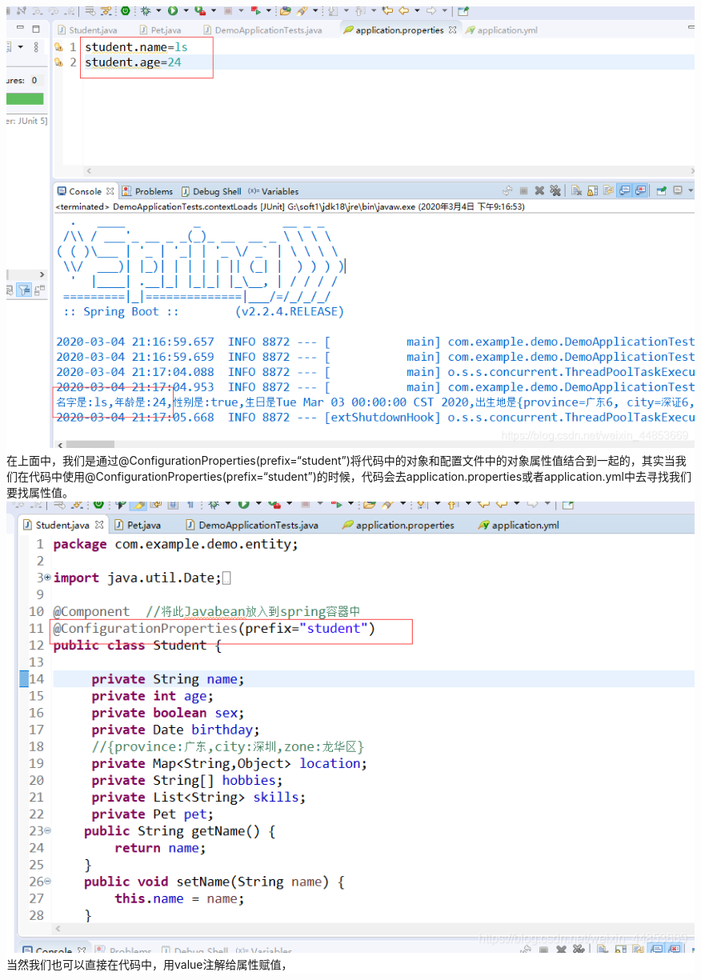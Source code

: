  ![在这里插入图片描述](Imag/watermark,type_ZmFuZ3poZW5naGVpdGk,shadow_10,text_aHR0cHM6Ly9ibG9nLmNzZG4ubmV0L3dlaXhpbl80NDg1MzY2OQ==,size_16,color_FFFFFF,t_70-20220310134654770.png)
 在上面中，我们是通过@ConfigurationProperties(prefix=“student”)将代码中的对象和配置文件中的对象属性值结合到一起的，其实当我们在代码中使用@ConfigurationProperties(prefix=“student”)的时候，代码会去application.properties或者application.yml中去寻找我们要找属性值。
 ![在这里插入图片描述](Imag/watermark,type_ZmFuZ3poZW5naGVpdGk,shadow_10,text_aHR0cHM6Ly9ibG9nLmNzZG4ubmV0L3dlaXhpbl80NDg1MzY2OQ==,size_16,color_FFFFFF,t_70-20220310134655030.png)
 当然我们也可以直接在代码中，用value注解给属性赋值，